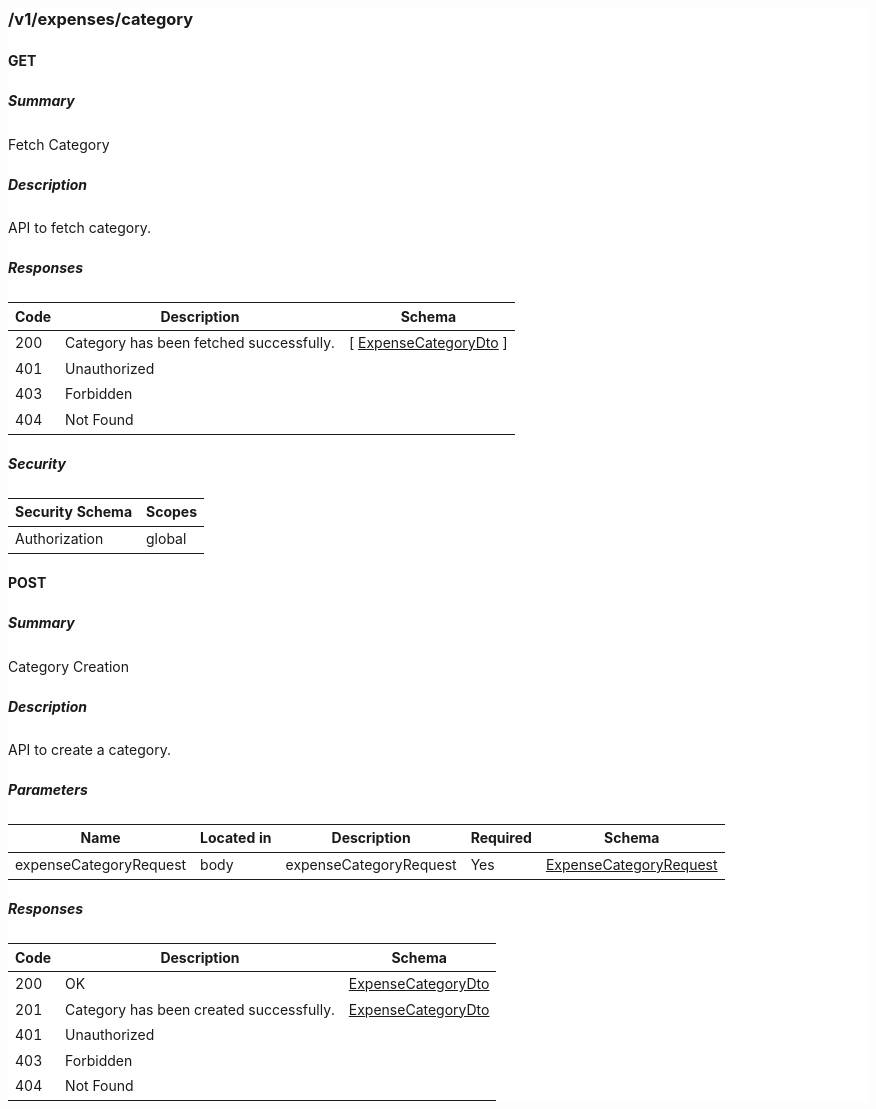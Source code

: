 ### /v1/expenses/category

#### GET
##### Summary

Fetch Category

##### Description

API to fetch category.

##### Responses

| Code | Description | Schema |
| ---- | ----------- | ------ |
| 200 | Category has been fetched successfully. | [ [ExpenseCategoryDto](#expensecategorydto) ] |
| 401 | Unauthorized |  |
| 403 | Forbidden |  |
| 404 | Not Found |  |

##### Security

| Security Schema | Scopes |
| --------------- | ------ |
| Authorization | global |

#### POST
##### Summary

Category Creation

##### Description

API to create a category.

##### Parameters

| Name | Located in | Description | Required | Schema |
| ---- | ---------- | ----------- | -------- | ------ |
| expenseCategoryRequest | body | expenseCategoryRequest | Yes | [ExpenseCategoryRequest](#expensecategoryrequest) |

##### Responses

| Code | Description | Schema |
| ---- | ----------- | ------ |
| 200 | OK | [ExpenseCategoryDto](#expensecategorydto) |
| 201 | Category has been created successfully. | [ExpenseCategoryDto](#expensecategorydto) |
| 401 | Unauthorized |  |
| 403 | Forbidden |  |
| 404 | Not Found |  |
